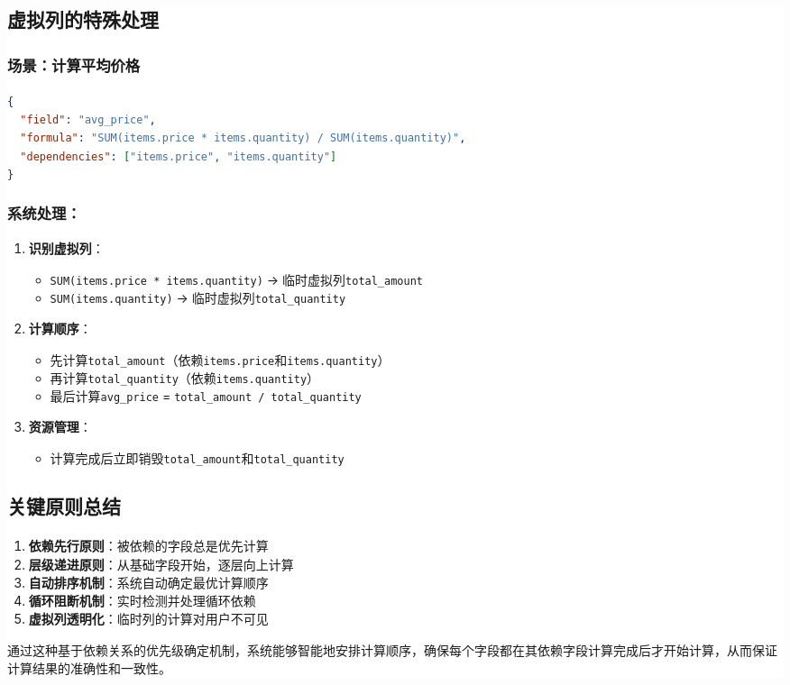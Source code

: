 ## 虚拟列的特殊处理

### 场景：计算平均价格
```json
{
  "field": "avg_price",
  "formula": "SUM(items.price * items.quantity) / SUM(items.quantity)",
  "dependencies": ["items.price", "items.quantity"]
}
```

### 系统处理：
1. **识别虚拟列**：
   - `SUM(items.price * items.quantity)` → 临时虚拟列`total_amount`
   - `SUM(items.quantity)` → 临时虚拟列`total_quantity`

2. **计算顺序**：
   - 先计算`total_amount`（依赖`items.price`和`items.quantity`）
   - 再计算`total_quantity`（依赖`items.quantity`）
   - 最后计算`avg_price` = `total_amount / total_quantity`

3. **资源管理**：
   - 计算完成后立即销毁`total_amount`和`total_quantity`

## 关键原则总结

1. **依赖先行原则**：被依赖的字段总是优先计算
2. **层级递进原则**：从基础字段开始，逐层向上计算
3. **自动排序机制**：系统自动确定最优计算顺序
4. **循环阻断机制**：实时检测并处理循环依赖
5. **虚拟列透明化**：临时列的计算对用户不可见

通过这种基于依赖关系的优先级确定机制，系统能够智能地安排计算顺序，确保每个字段都在其依赖字段计算完成后才开始计算，从而保证计算结果的准确性和一致性。